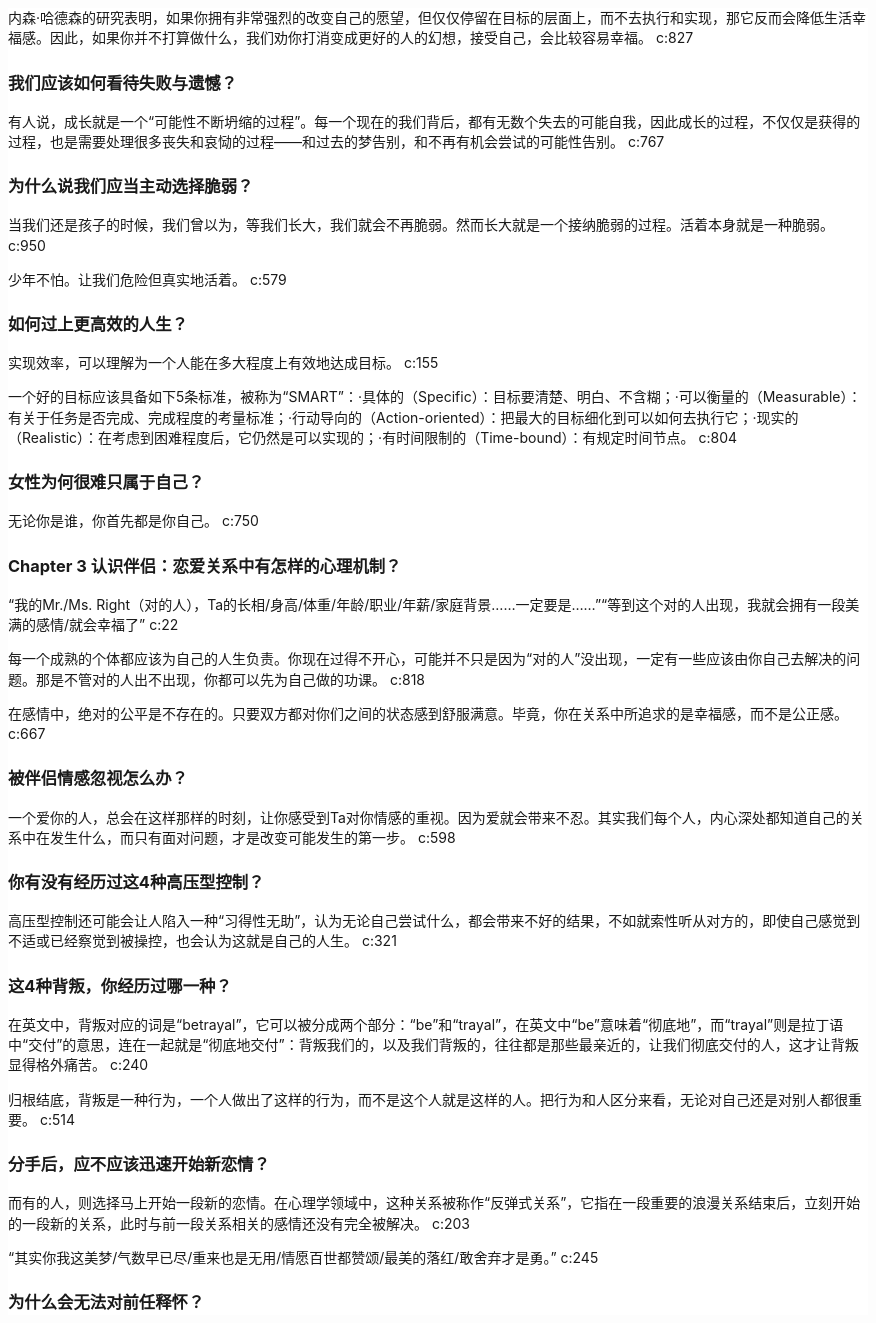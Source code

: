 内森·哈德森的研究表明，如果你拥有非常强烈的改变自己的愿望，但仅仅停留在目标的层面上，而不去执行和实现，那它反而会降低生活幸福感。因此，如果你并不打算做什么，我们劝你打消变成更好的人的幻想，接受自己，会比较容易幸福。 c:827

### 我们应该如何看待失败与遗憾？

有人说，成长就是一个“可能性不断坍缩的过程”。每一个现在的我们背后，都有无数个失去的可能自我，因此成长的过程，不仅仅是获得的过程，也是需要处理很多丧失和哀恸的过程——和过去的梦告别，和不再有机会尝试的可能性告别。 c:767

### 为什么说我们应当主动选择脆弱？

当我们还是孩子的时候，我们曾以为，等我们长大，我们就会不再脆弱。然而长大就是一个接纳脆弱的过程。活着本身就是一种脆弱。 c:950

少年不怕。让我们危险但真实地活着。 c:579

### 如何过上更高效的人生？

实现效率，可以理解为一个人能在多大程度上有效地达成目标。 c:155

一个好的目标应该具备如下5条标准，被称为“SMART”：·具体的（Specific）：目标要清楚、明白、不含糊；·可以衡量的（Measurable）：有关于任务是否完成、完成程度的考量标准；·行动导向的（Action-oriented）：把最大的目标细化到可以如何去执行它；·现实的（Realistic）：在考虑到困难程度后，它仍然是可以实现的；·有时间限制的（Time-bound）：有规定时间节点。 c:804

### 女性为何很难只属于自己？

无论你是谁，你首先都是你自己。 c:750

### Chapter 3 认识伴侣：恋爱关系中有怎样的心理机制？

“我的Mr./Ms. Right（对的人），Ta的长相/身高/体重/年龄/职业/年薪/家庭背景……一定要是……”“等到这个对的人出现，我就会拥有一段美满的感情/就会幸福了” c:22

每一个成熟的个体都应该为自己的人生负责。你现在过得不开心，可能并不只是因为“对的人”没出现，一定有一些应该由你自己去解决的问题。那是不管对的人出不出现，你都可以先为自己做的功课。 c:818

在感情中，绝对的公平是不存在的。只要双方都对你们之间的状态感到舒服满意。毕竟，你在关系中所追求的是幸福感，而不是公正感。 c:667

### 被伴侣情感忽视怎么办？

一个爱你的人，总会在这样那样的时刻，让你感受到Ta对你情感的重视。因为爱就会带来不忍。其实我们每个人，内心深处都知道自己的关系中在发生什么，而只有面对问题，才是改变可能发生的第一步。 c:598

### 你有没有经历过这4种高压型控制？

高压型控制还可能会让人陷入一种“习得性无助”，认为无论自己尝试什么，都会带来不好的结果，不如就索性听从对方的，即使自己感觉到不适或已经察觉到被操控，也会认为这就是自己的人生。 c:321

### 这4种背叛，你经历过哪一种？

在英文中，背叛对应的词是“betrayal”，它可以被分成两个部分：“be”和“trayal”，在英文中“be”意味着“彻底地”，而“trayal”则是拉丁语中“交付”的意思，连在一起就是“彻底地交付”：背叛我们的，以及我们背叛的，往往都是那些最亲近的，让我们彻底交付的人，这才让背叛显得格外痛苦。 c:240

归根结底，背叛是一种行为，一个人做出了这样的行为，而不是这个人就是这样的人。把行为和人区分来看，无论对自己还是对别人都很重要。 c:514

### 分手后，应不应该迅速开始新恋情？

而有的人，则选择马上开始一段新的恋情。在心理学领域中，这种关系被称作“反弹式关系”，它指在一段重要的浪漫关系结束后，立刻开始的一段新的关系，此时与前一段关系相关的感情还没有完全被解决。 c:203

“其实你我这美梦/气数早已尽/重来也是无用/情愿百世都赞颂/最美的落红/敢舍弃才是勇。” c:245

### 为什么会无法对前任释怀？
